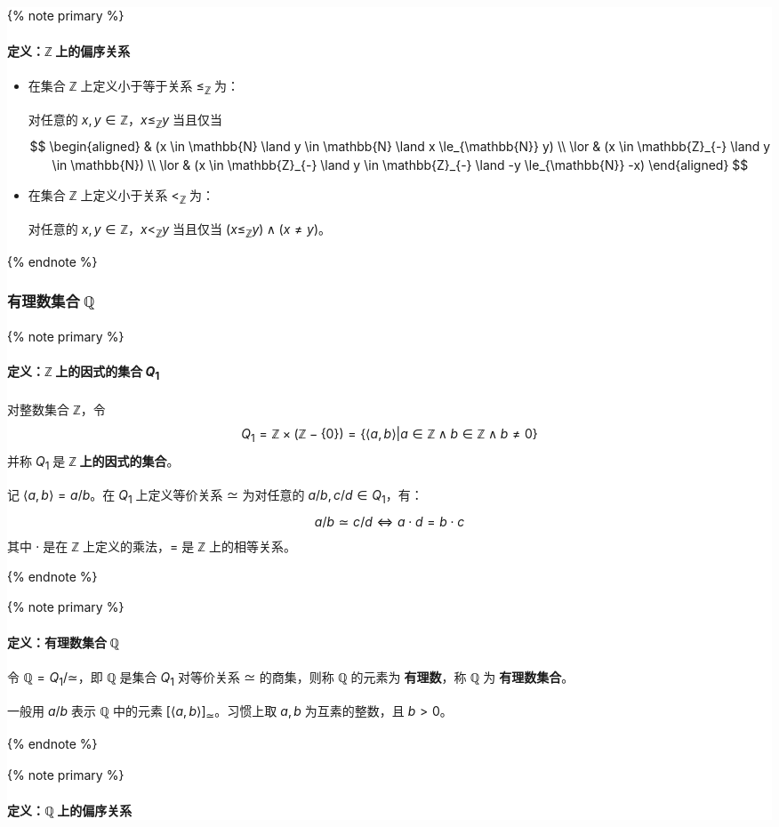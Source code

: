 {% note primary %}

#### 定义：$\mathbb{Z}$ 上的偏序关系

- 在集合 $\mathbb{Z}$ 上定义小于等于关系 $\le_{\mathbb{Z}}$ 为：

  对任意的 $x, y \in \mathbb{Z}$，$x \le_{\mathbb{Z}} y$ 当且仅当
  $$
  \begin{aligned}
  & (x \in \mathbb{N} \land y \in \mathbb{N} \land x \le_{\mathbb{N}} y) \\
  \lor & (x \in \mathbb{Z}_{-} \land y \in \mathbb{N}) \\
  \lor & (x \in \mathbb{Z}_{-} \land y \in \mathbb{Z}_{-} \land -y \le_{\mathbb{N}} -x)
  \end{aligned}
  $$

- 在集合 $\mathbb{Z}$ 上定义小于关系 $<_{\mathbb{Z}}$ 为：

	对任意的 $x, y \in \mathbb{Z}$，$x <_{\mathbb{Z}} y$ 当且仅当 $(x \le_{\mathbb{Z}} y) \land (x \neq y)$。


{% endnote %}

### 有理数集合 $\mathbb{Q}$

{% note primary %}

#### 定义：$\mathbb{Z}$ 上的因式的集合 $Q_1$

对整数集合 $\mathbb{Z}$，令
$$
Q_1 = \mathbb{Z} \times(\mathbb{Z} - \{0\}) = \{\left<a, b\right> | a \in \mathbb{Z} \land b \in \mathbb{Z} \land b \neq 0\}
$$
并称 $Q_1$ 是 **$\mathbb{Z}$ 上的因式的集合**。

记 $\left<a, b\right> = a/b$。在 $Q_1$ 上定义等价关系 $\simeq$ 为对任意的 $a/b, c/d \in Q_1$，有：
$$
a/b \simeq c/d \iff a\cdot d = b \cdot c
$$
其中 $\cdot$ 是在 $\mathbb{Z}$ 上定义的乘法，$=$ 是 $\mathbb{Z}$ 上的相等关系。

{% endnote %}

{% note primary %}

#### 定义：有理数集合 $\mathbb{Q}$

令 $\mathbb{Q} = Q_1 / \simeq$，即 $\mathbb{Q}$ 是集合 $Q_1$ 对等价关系 $\simeq$ 的商集，则称 $\mathbb{Q}$ 的元素为 **有理数**，称 $\mathbb{Q}$ 为 **有理数集合**。

一般用 $a/b$ 表示 $\mathbb{Q}$ 中的元素 $[\left<a, b\right>]_{\simeq}$。习惯上取 $a, b$ 为互素的整数，且 $b > 0$。

{% endnote %}

{% note primary %}

#### 定义：$\mathbb{Q}$ 上的偏序关系
